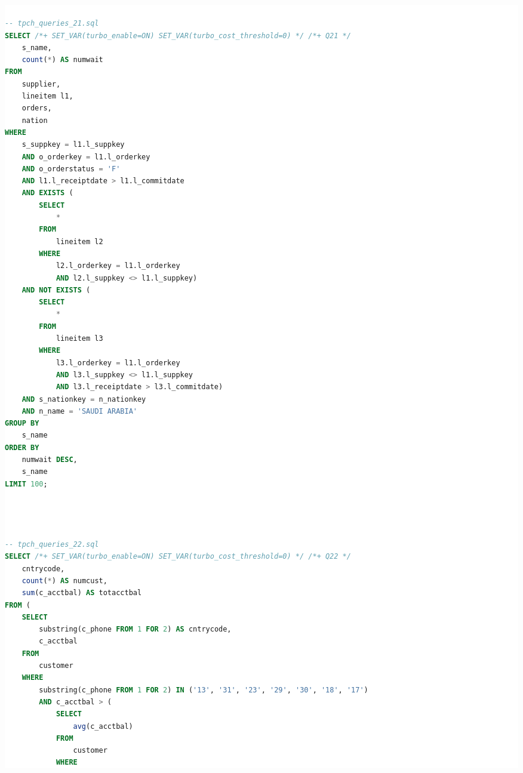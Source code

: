 ```sql

-- tpch_queries_21.sql
SELECT /*+ SET_VAR(turbo_enable=ON) SET_VAR(turbo_cost_threshold=0) */ /*+ Q21 */
    s_name,
    count(*) AS numwait
FROM
    supplier,
    lineitem l1,
    orders,
    nation
WHERE
    s_suppkey = l1.l_suppkey
    AND o_orderkey = l1.l_orderkey
    AND o_orderstatus = 'F'
    AND l1.l_receiptdate > l1.l_commitdate
    AND EXISTS (
        SELECT
            *
        FROM
            lineitem l2
        WHERE
            l2.l_orderkey = l1.l_orderkey
            AND l2.l_suppkey <> l1.l_suppkey)
    AND NOT EXISTS (
        SELECT
            *
        FROM
            lineitem l3
        WHERE
            l3.l_orderkey = l1.l_orderkey
            AND l3.l_suppkey <> l1.l_suppkey
            AND l3.l_receiptdate > l3.l_commitdate)
    AND s_nationkey = n_nationkey
    AND n_name = 'SAUDI ARABIA'
GROUP BY
    s_name
ORDER BY
    numwait DESC,
    s_name
LIMIT 100;




-- tpch_queries_22.sql
SELECT /*+ SET_VAR(turbo_enable=ON) SET_VAR(turbo_cost_threshold=0) */ /*+ Q22 */
    cntrycode,
    count(*) AS numcust,
    sum(c_acctbal) AS totacctbal
FROM (
    SELECT
        substring(c_phone FROM 1 FOR 2) AS cntrycode,
        c_acctbal
    FROM
        customer
    WHERE
        substring(c_phone FROM 1 FOR 2) IN ('13', '31', '23', '29', '30', '18', '17')
        AND c_acctbal > (
            SELECT
                avg(c_acctbal)
            FROM
                customer
            WHERE
```